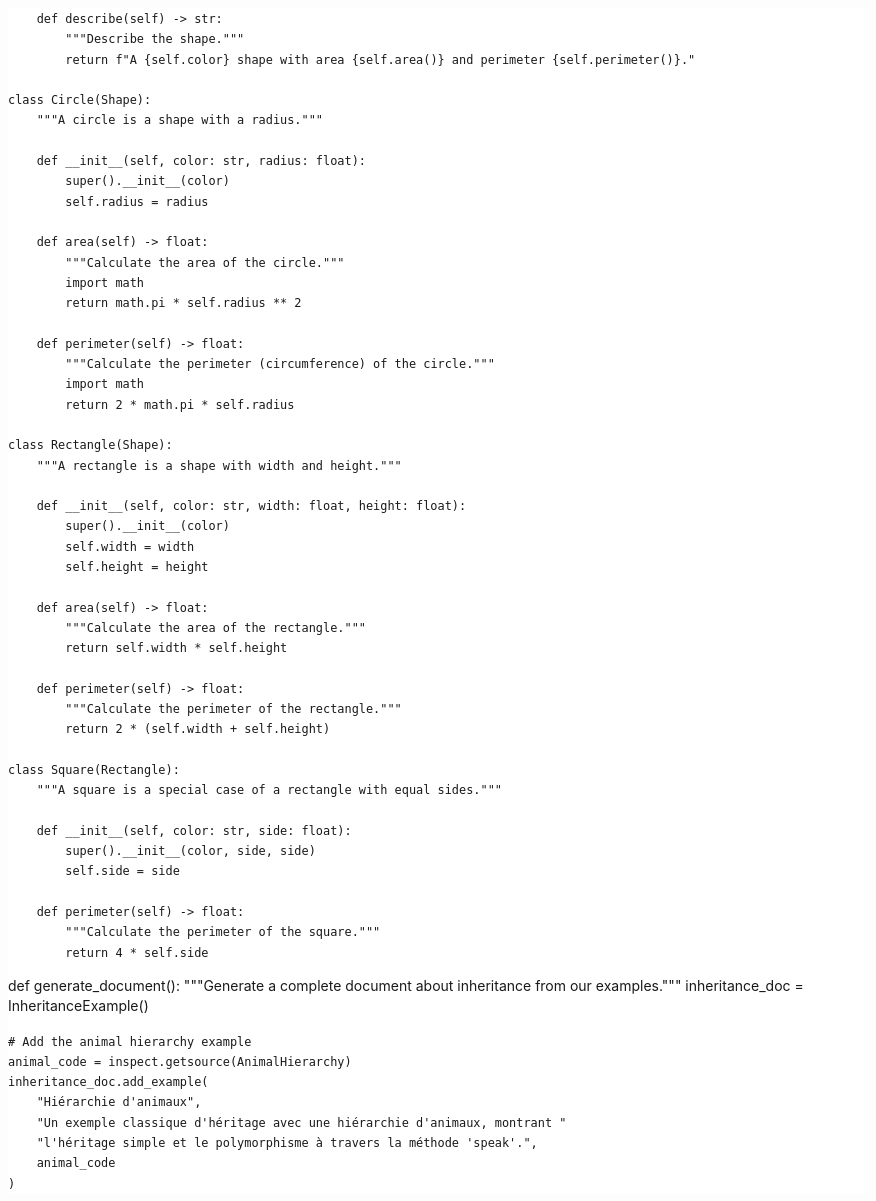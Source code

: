         def describe(self) -> str:
            """Describe the shape."""
            return f"A {self.color} shape with area {self.area()} and perimeter {self.perimeter()}."
    
    class Circle(Shape):
        """A circle is a shape with a radius."""
        
        def __init__(self, color: str, radius: float):
            super().__init__(color)
            self.radius = radius
        
        def area(self) -> float:
            """Calculate the area of the circle."""
            import math
            return math.pi * self.radius ** 2
        
        def perimeter(self) -> float:
            """Calculate the perimeter (circumference) of the circle."""
            import math
            return 2 * math.pi * self.radius
    
    class Rectangle(Shape):
        """A rectangle is a shape with width and height."""
        
        def __init__(self, color: str, width: float, height: float):
            super().__init__(color)
            self.width = width
            self.height = height
        
        def area(self) -> float:
            """Calculate the area of the rectangle."""
            return self.width * self.height
        
        def perimeter(self) -> float:
            """Calculate the perimeter of the rectangle."""
            return 2 * (self.width + self.height)
    
    class Square(Rectangle):
        """A square is a special case of a rectangle with equal sides."""
        
        def __init__(self, color: str, side: float):
            super().__init__(color, side, side)
            self.side = side
        
        def perimeter(self) -> float:
            """Calculate the perimeter of the square."""
            return 4 * self.side


def generate_document():
    """Generate a complete document about inheritance from our examples."""
    inheritance_doc = InheritanceExample()
    
    # Add the animal hierarchy example
    animal_code = inspect.getsource(AnimalHierarchy)
    inheritance_doc.add_example(
        "Hiérarchie d'animaux",
        "Un exemple classique d'héritage avec une hiérarchie d'animaux, montrant "
        "l'héritage simple et le polymorphisme à travers la méthode 'speak'.",
        animal_code
    )
    